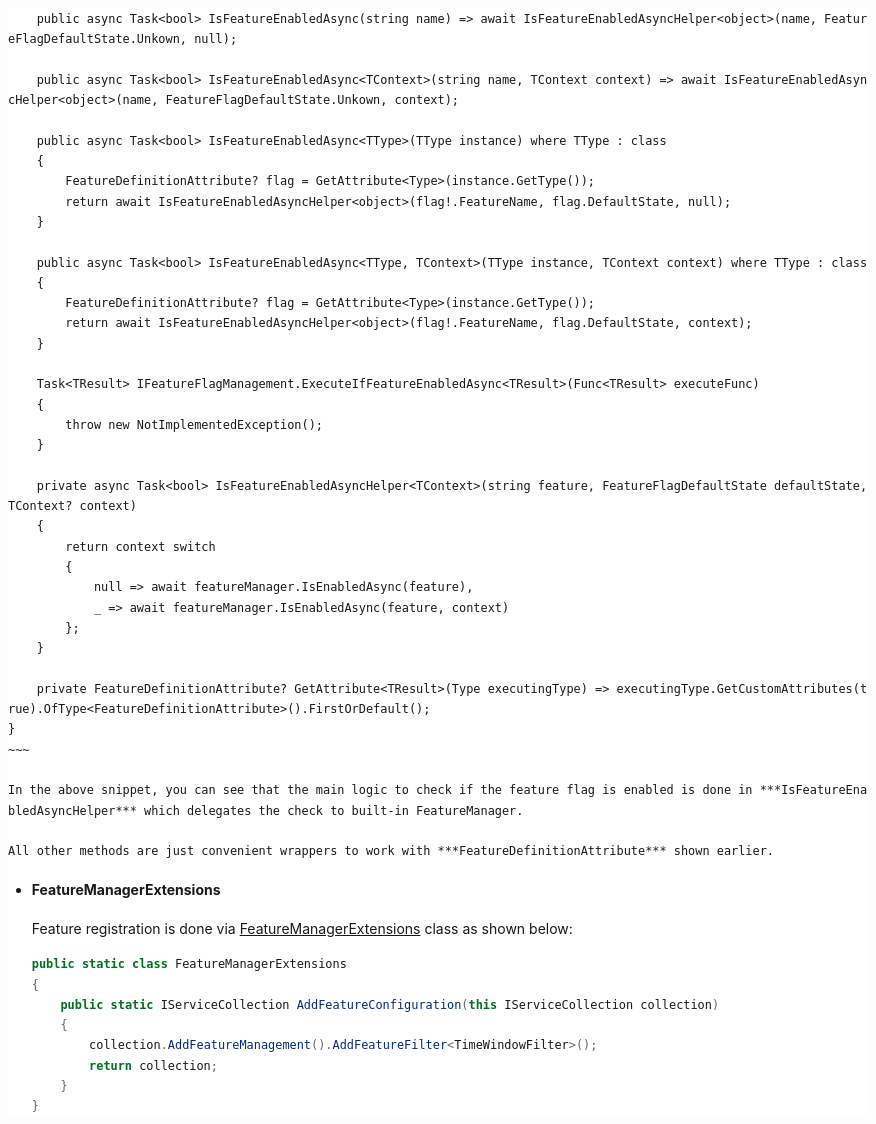         public async Task<bool> IsFeatureEnabledAsync(string name) => await IsFeatureEnabledAsyncHelper<object>(name, FeatureFlagDefaultState.Unkown, null);

        public async Task<bool> IsFeatureEnabledAsync<TContext>(string name, TContext context) => await IsFeatureEnabledAsyncHelper<object>(name, FeatureFlagDefaultState.Unkown, context);

        public async Task<bool> IsFeatureEnabledAsync<TType>(TType instance) where TType : class
        {
            FeatureDefinitionAttribute? flag = GetAttribute<Type>(instance.GetType());
            return await IsFeatureEnabledAsyncHelper<object>(flag!.FeatureName, flag.DefaultState, null);
        }

        public async Task<bool> IsFeatureEnabledAsync<TType, TContext>(TType instance, TContext context) where TType : class
        {
            FeatureDefinitionAttribute? flag = GetAttribute<Type>(instance.GetType());
            return await IsFeatureEnabledAsyncHelper<object>(flag!.FeatureName, flag.DefaultState, context);
        }

        Task<TResult> IFeatureFlagManagement.ExecuteIfFeatureEnabledAsync<TResult>(Func<TResult> executeFunc)
        {
            throw new NotImplementedException();
        }

        private async Task<bool> IsFeatureEnabledAsyncHelper<TContext>(string feature, FeatureFlagDefaultState defaultState, TContext? context)
        {
            return context switch
            {
                null => await featureManager.IsEnabledAsync(feature),
                _ => await featureManager.IsEnabledAsync(feature, context)
            };
        }

        private FeatureDefinitionAttribute? GetAttribute<TResult>(Type executingType) => executingType.GetCustomAttributes(true).OfType<FeatureDefinitionAttribute>().FirstOrDefault();
    }
    ~~~

    In the above snippet, you can see that the main logic to check if the feature flag is enabled is done in ***IsFeatureEnabledAsyncHelper*** which delegates the check to built-in FeatureManager. 

    All other methods are just convenient wrappers to work with ***FeatureDefinitionAttribute*** shown earlier. 

  - #### FeatureManagerExtensions ####

    Feature registration is done via [FeatureManagerExtensions](https://github.com/AdiThakker/FeatureManagement/blob/main/FeatureManagement.Console/FeatureManagement/FeatureManagerExtensions.cs) class as shown below:

    ~~~csharp
    public static class FeatureManagerExtensions
    {
        public static IServiceCollection AddFeatureConfiguration(this IServiceCollection collection)
        {
            collection.AddFeatureManagement().AddFeatureFilter<TimeWindowFilter>();
            return collection;
        }
    }
    ~~~
